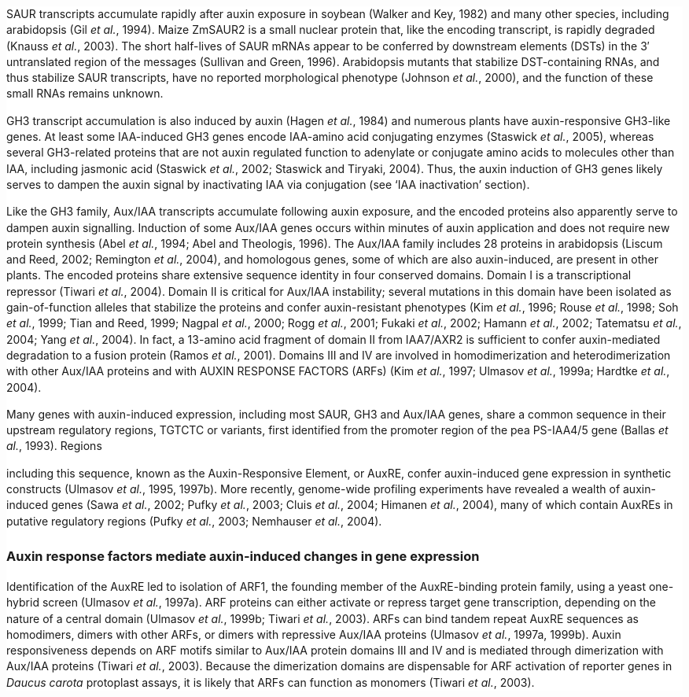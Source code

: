 SAUR transcripts accumulate rapidly after auxin exposure in soybean (Walker and Key, 1982) and many other species, including arabidopsis (Gil *et al.*, 1994). Maize ZmSAUR2 is a small nuclear protein that, like the encoding transcript, is rapidly degraded (Knauss *et al.*, 2003). The short half-lives of SAUR mRNAs appear to be conferred by downstream elements (DSTs) in the 3′ untranslated region of the messages (Sullivan and Green, 1996). Arabidopsis mutants that stabilize DST-containing RNAs, and thus stabilize SAUR transcripts, have no reported morphological phenotype (Johnson *et al.*, 2000), and the function of these small RNAs remains unknown.

GH3 transcript accumulation is also induced by auxin (Hagen *et al.*, 1984) and numerous plants have auxin-responsive GH3-like genes. At least some IAA-induced GH3 genes encode IAA-amino acid conjugating enzymes (Staswick *et al.*, 2005), whereas several GH3-related proteins that are not auxin regulated function to adenylate or conjugate amino acids to molecules other than IAA, including jasmonic acid (Staswick *et al.*, 2002; Staswick and Tiryaki, 2004). Thus, the auxin induction of GH3 genes likely serves to dampen the auxin signal by inactivating IAA via conjugation (see ‘IAA inactivation’ section).

Like the GH3 family, Aux/IAA transcripts accumulate following auxin exposure, and the encoded proteins also apparently serve to dampen auxin signalling. Induction of some Aux/IAA genes occurs within minutes of auxin application and does not require new protein synthesis (Abel *et al.*, 1994; Abel and Theologis, 1996). The Aux/IAA family includes 28 proteins in arabidopsis (Liscum and Reed, 2002; Remington *et al.*, 2004), and homologous genes, some of which are also auxin-induced, are present in other plants. The encoded proteins share extensive sequence identity in four conserved domains. Domain I is a transcriptional repressor (Tiwari *et al.*, 2004). Domain II is critical for Aux/IAA instability; several mutations in this domain have been isolated as gain-of-function alleles that stabilize the proteins and confer auxin-resistant phenotypes (Kim *et al.*, 1996; Rouse *et al.*, 1998; Soh *et al.*, 1999; Tian and Reed, 1999; Nagpal *et al.*, 2000; Rogg *et al.*, 2001; Fukaki *et al.*, 2002; Hamann *et al.*, 2002; Tatematsu *et al.*, 2004; Yang *et al.*, 2004). In fact, a 13-amino acid fragment of domain II from IAA7/AXR2 is sufficient to confer auxin-mediated degradation to a fusion protein (Ramos *et al.*, 2001). Domains III and IV are involved in homodimerization and heterodimerization with other Aux/IAA proteins and with AUXIN RESPONSE FACTORS (ARFs) (Kim *et al.*, 1997; Ulmasov *et al.*, 1999a; Hardtke *et al.*, 2004).

Many genes with auxin-induced expression, including most SAUR, GH3 and Aux/IAA genes, share a common sequence in their upstream regulatory regions, TGTCTC or variants, first identified from the promoter region of the pea PS-IAA4/5 gene (Ballas *et al.*, 1993). Regions

including this sequence, known as the Auxin-Responsive Element, or AuxRE, confer auxin-induced gene expression in synthetic constructs (Ulmasov *et al.*, 1995, 1997b). More recently, genome-wide profiling experiments have revealed a wealth of auxin-induced genes (Sawa *et al.*, 2002; Pufky *et al.*, 2003; Cluis *et al.*, 2004; Himanen *et al.*, 2004), many of which contain AuxREs in putative regulatory regions (Pufky *et al.*, 2003; Nemhauser *et al.*, 2004).

### Auxin response factors mediate auxin-induced changes in gene expression

Identification of the AuxRE led to isolation of ARF1, the founding member of the AuxRE-binding protein family, using a yeast one-hybrid screen (Ulmasov *et al.*, 1997a). ARF proteins can either activate or repress target gene transcription, depending on the nature of a central domain (Ulmasov *et al.*, 1999b; Tiwari *et al.*, 2003). ARFs can bind tandem repeat AuxRE sequences as homodimers, dimers with other ARFs, or dimers with repressive Aux/IAA proteins (Ulmasov *et al.*, 1997a, 1999b). Auxin responsiveness depends on ARF motifs similar to Aux/IAA protein domains III and IV and is mediated through dimerization with Aux/IAA proteins (Tiwari *et al.*, 2003). Because the dimerization domains are dispensable for ARF activation of reporter genes in *Daucus carota* protoplast assays, it is likely that ARFs can function as monomers (Tiwari *et al.*, 2003).
